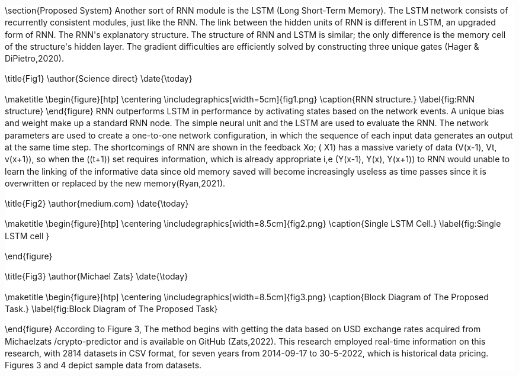 \section{Proposed System}
Another sort of RNN module is the LSTM (Long Short-Term Memory). The LSTM network consists of recurrently consistent modules, just like the RNN. The link between the hidden units of RNN is different in LSTM, an upgraded form of RNN. The RNN's explanatory structure. The structure of RNN and LSTM is similar; the only difference is the memory cell of the structure's hidden layer. The gradient difficulties are efficiently solved by constructing three unique gates (Hager & DiPietro,2020).

\title{Fig1}
\author{Science direct}
\date{\today}

\maketitle
\begin{figure}[htp]
\centering
\includegraphics[width=5cm]{fig1.png}
\caption{RNN structure.}
\label{fig:RNN structure}
\end{figure}
RNN outperforms LSTM in performance by activating states based on the network events. A unique bias and weight make up a standard RNN node. The simple neural unit and the LSTM are used to evaluate the RNN. The network parameters are used to create a one-to-one network configuration, in which the sequence of each input data generates an output at the same time step.
The shortcomings of RNN are shown in the feedback Xo;
\( X1\) has a massive variety of data \(V(x-1), Vt, v(x+1)\), so
when the \((t+1\)) set requires information, which is already appropriate i,e \(Y(x-1), Y(x), Y(x+1)\) to RNN would unable to learn the linking of the informative data since old memory saved will become increasingly useless as time passes since it is overwritten or replaced by the new memory(Ryan,2021).

\title{Fig2}
\author{medium.com}
\date{\today}

\maketitle
\begin{figure}[htp]
\centering
\includegraphics[width=8.5cm]{fig2.png}
\caption{Single LSTM Cell.}
\label{fig:Single LSTM cell }

\end{figure}

\title{Fig3}
\author{Michael Zats}
\date{\today}

\maketitle
\begin{figure}[htp]
\centering
\includegraphics[width=8.5cm]{fig3.png}
\caption{Block Diagram of The Proposed Task.}
\label{fig:Block Diagram of The Proposed Task}

\end{figure}
According to Figure 3, The method begins with getting the data based on USD exchange rates acquired from Michaelzats /crypto-predictor and is available on GitHub (Zats,2022). This research employed real-time information on this research, with 2814 datasets in CSV format, for seven years from 2014-09-17 to 30-5-2022, which is historical data pricing. Figures 3 and 4 depict sample data from datasets.
